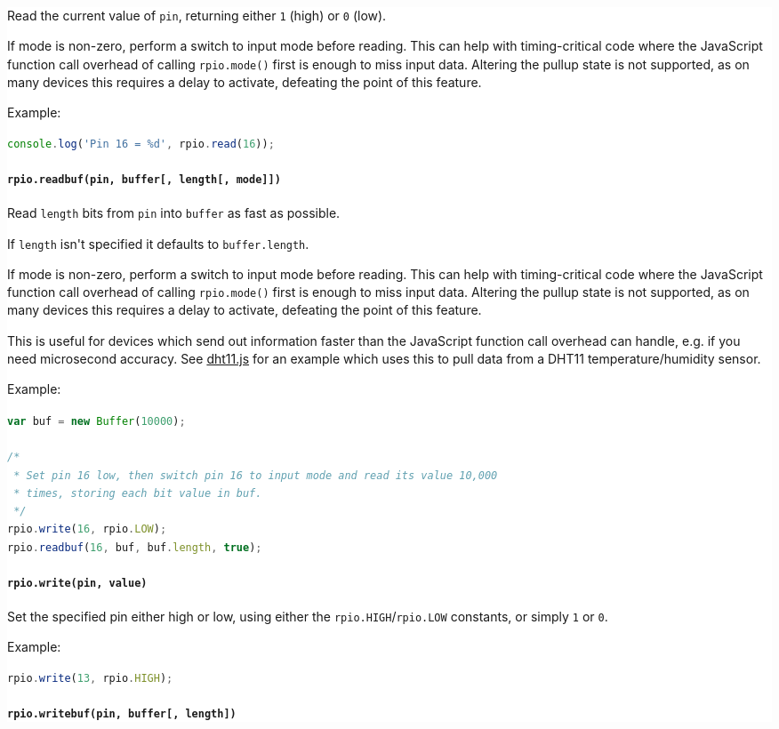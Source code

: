 Read the current value of `pin`, returning either `1` (high) or `0` (low).

If mode is non-zero, perform a switch to input mode before reading. This can
help with timing-critical code where the JavaScript function call overhead of
calling `rpio.mode()` first is enough to miss input data. Altering the pullup
state is not supported, as on many devices this requires a delay to activate,
defeating the point of this feature.

Example:

```js
console.log('Pin 16 = %d', rpio.read(16));
```

#### `rpio.readbuf(pin, buffer[, length[, mode]])`

Read `length` bits from `pin` into `buffer` as fast as possible.

If `length` isn't specified it defaults to `buffer.length`.

If mode is non-zero, perform a switch to input mode before reading. This can
help with timing-critical code where the JavaScript function call overhead of
calling `rpio.mode()` first is enough to miss input data. Altering the pullup
state is not supported, as on many devices this requires a delay to activate,
defeating the point of this feature.

This is useful for devices which send out information faster than the
JavaScript function call overhead can handle, e.g. if you need microsecond
accuracy. See
[dht11.js](https://github.com/jperkin/node-rpio/blob/master/examples/dht11.js)
for an example which uses this to pull data from a DHT11 temperature/humidity
sensor.

Example:

```js
var buf = new Buffer(10000);

/*
 * Set pin 16 low, then switch pin 16 to input mode and read its value 10,000
 * times, storing each bit value in buf.
 */
rpio.write(16, rpio.LOW);
rpio.readbuf(16, buf, buf.length, true);
```

#### `rpio.write(pin, value)`

Set the specified pin either high or low, using either the
`rpio.HIGH`/`rpio.LOW` constants, or simply `1` or `0`.

Example:

```js
rpio.write(13, rpio.HIGH);
```

#### `rpio.writebuf(pin, buffer[, length])`
